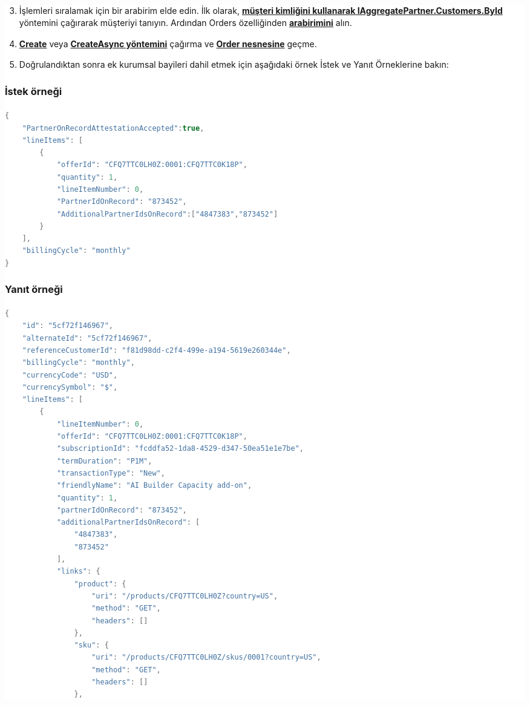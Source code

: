 3. İşlemleri sıralamak için bir arabirim elde edin. İlk olarak, [**müşteri kimliğini kullanarak IAggregatePartner.Customers.ById**](/dotnet/api/microsoft.store.partnercenter.customers.icustomercollection.byid) yöntemini çağırarak müşteriyi tanıyın. Ardından Orders özelliğinden [**arabirimini**](/dotnet/api/microsoft.store.partnercenter.customers.icustomer.orders) alın.

4. [**Create**](/dotnet/api/microsoft.store.partnercenter.orders.iordercollection.create) veya [**CreateAsync yöntemini**](/dotnet/api/microsoft.store.partnercenter.orders.iordercollection.createasync) çağırma ve [**Order nesnesine**](order-resources.md) geçme.

5. Doğrulandıktan sonra ek kurumsal bayileri dahil etmek için aşağıdaki örnek İstek ve Yanıt Örneklerine bakın:

### <a name="request-example"></a>İstek örneği

``` csharp
{
    "PartnerOnRecordAttestationAccepted":true, 
    "lineItems": [
        {
            "offerId": "CFQ7TTC0LH0Z:0001:CFQ7TTC0K18P",
            "quantity": 1,
            "lineItemNumber": 0,
            "PartnerIdOnRecord": "873452",
            "AdditionalPartnerIdsOnRecord":["4847383","873452"]
        }
    ],
    "billingCycle": "monthly"
}
```

### <a name="response-example"></a>Yanıt örneği

``` csharp
{
    "id": "5cf72f146967",
    "alternateId": "5cf72f146967",
    "referenceCustomerId": "f81d98dd-c2f4-499e-a194-5619e260344e",
    "billingCycle": "monthly",
    "currencyCode": "USD",
    "currencySymbol": "$",
    "lineItems": [
        {
            "lineItemNumber": 0,
            "offerId": "CFQ7TTC0LH0Z:0001:CFQ7TTC0K18P",
            "subscriptionId": "fcddfa52-1da8-4529-d347-50ea51e1e7be",
            "termDuration": "P1M",
            "transactionType": "New",
            "friendlyName": "AI Builder Capacity add-on",
            "quantity": 1,
            "partnerIdOnRecord": "873452",
            "additionalPartnerIdsOnRecord": [
                "4847383",
                "873452"
            ],
            "links": {
                "product": {
                    "uri": "/products/CFQ7TTC0LH0Z?country=US",
                    "method": "GET",
                    "headers": []
                },
                "sku": {
                    "uri": "/products/CFQ7TTC0LH0Z/skus/0001?country=US",
                    "method": "GET",
                    "headers": []
                },
```